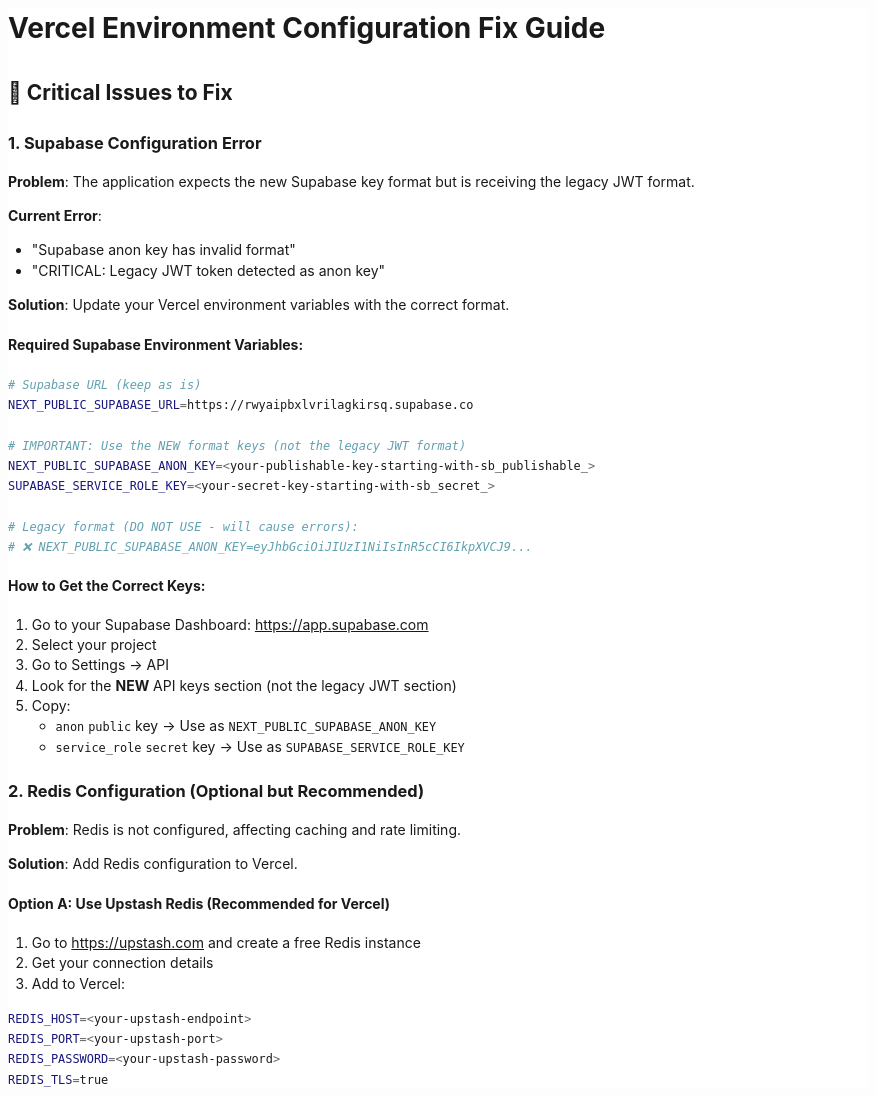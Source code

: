 # Vercel Environment Configuration Fix Guide

## 🚨 Critical Issues to Fix

### 1. Supabase Configuration Error

**Problem**: The application expects the new Supabase key format but is receiving the legacy JWT format.

**Current Error**:

- "Supabase anon key has invalid format"
- "CRITICAL: Legacy JWT token detected as anon key"

**Solution**: Update your Vercel environment variables with the correct format.

#### Required Supabase Environment Variables:

```bash
# Supabase URL (keep as is)
NEXT_PUBLIC_SUPABASE_URL=https://rwyaipbxlvrilagkirsq.supabase.co

# IMPORTANT: Use the NEW format keys (not the legacy JWT format)
NEXT_PUBLIC_SUPABASE_ANON_KEY=<your-publishable-key-starting-with-sb_publishable_>
SUPABASE_SERVICE_ROLE_KEY=<your-secret-key-starting-with-sb_secret_>

# Legacy format (DO NOT USE - will cause errors):
# ❌ NEXT_PUBLIC_SUPABASE_ANON_KEY=eyJhbGciOiJIUzI1NiIsInR5cCI6IkpXVCJ9...
```

#### How to Get the Correct Keys:

1. Go to your Supabase Dashboard: https://app.supabase.com
2. Select your project
3. Go to Settings → API
4. Look for the **NEW** API keys section (not the legacy JWT section)
5. Copy:
   - `anon` `public` key → Use as `NEXT_PUBLIC_SUPABASE_ANON_KEY`
   - `service_role` `secret` key → Use as `SUPABASE_SERVICE_ROLE_KEY`

### 2. Redis Configuration (Optional but Recommended)

**Problem**: Redis is not configured, affecting caching and rate limiting.

**Solution**: Add Redis configuration to Vercel.

#### Option A: Use Upstash Redis (Recommended for Vercel)

1. Go to https://upstash.com and create a free Redis instance
2. Get your connection details
3. Add to Vercel:

```bash
REDIS_HOST=<your-upstash-endpoint>
REDIS_PORT=<your-upstash-port>
REDIS_PASSWORD=<your-upstash-password>
REDIS_TLS=true
```
